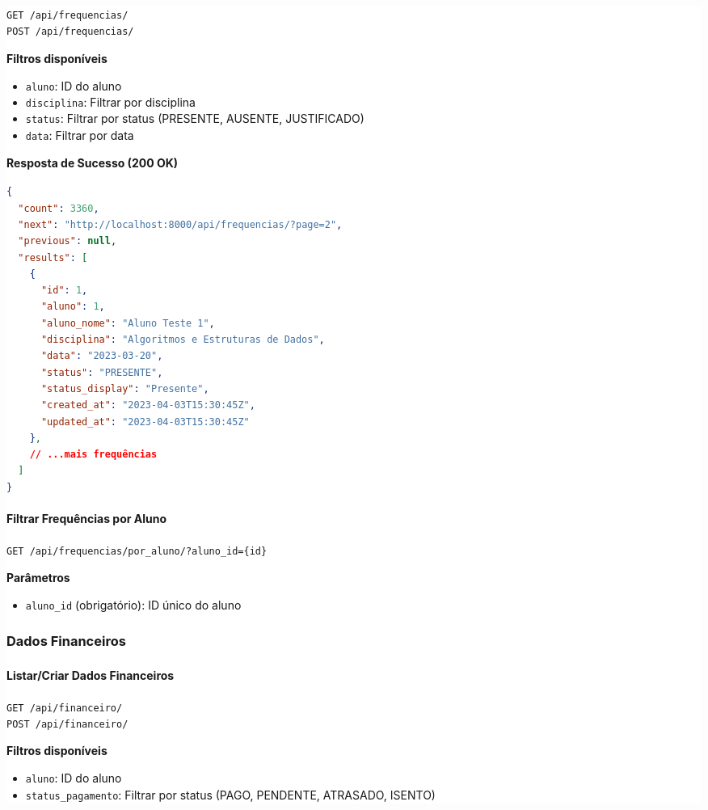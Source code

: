 ```
GET /api/frequencias/
POST /api/frequencias/
```

**Filtros disponíveis**
- `aluno`: ID do aluno
- `disciplina`: Filtrar por disciplina
- `status`: Filtrar por status (PRESENTE, AUSENTE, JUSTIFICADO)
- `data`: Filtrar por data

**Resposta de Sucesso (200 OK)**
```json
{
  "count": 3360,
  "next": "http://localhost:8000/api/frequencias/?page=2",
  "previous": null,
  "results": [
    {
      "id": 1,
      "aluno": 1,
      "aluno_nome": "Aluno Teste 1",
      "disciplina": "Algoritmos e Estruturas de Dados",
      "data": "2023-03-20",
      "status": "PRESENTE",
      "status_display": "Presente",
      "created_at": "2023-04-03T15:30:45Z",
      "updated_at": "2023-04-03T15:30:45Z"
    },
    // ...mais frequências
  ]
}
```

#### Filtrar Frequências por Aluno

```
GET /api/frequencias/por_aluno/?aluno_id={id}
```

**Parâmetros**
- `aluno_id` (obrigatório): ID único do aluno

### Dados Financeiros

#### Listar/Criar Dados Financeiros

```
GET /api/financeiro/
POST /api/financeiro/
```

**Filtros disponíveis**
- `aluno`: ID do aluno
- `status_pagamento`: Filtrar por status (PAGO, PENDENTE, ATRASADO, ISENTO)
